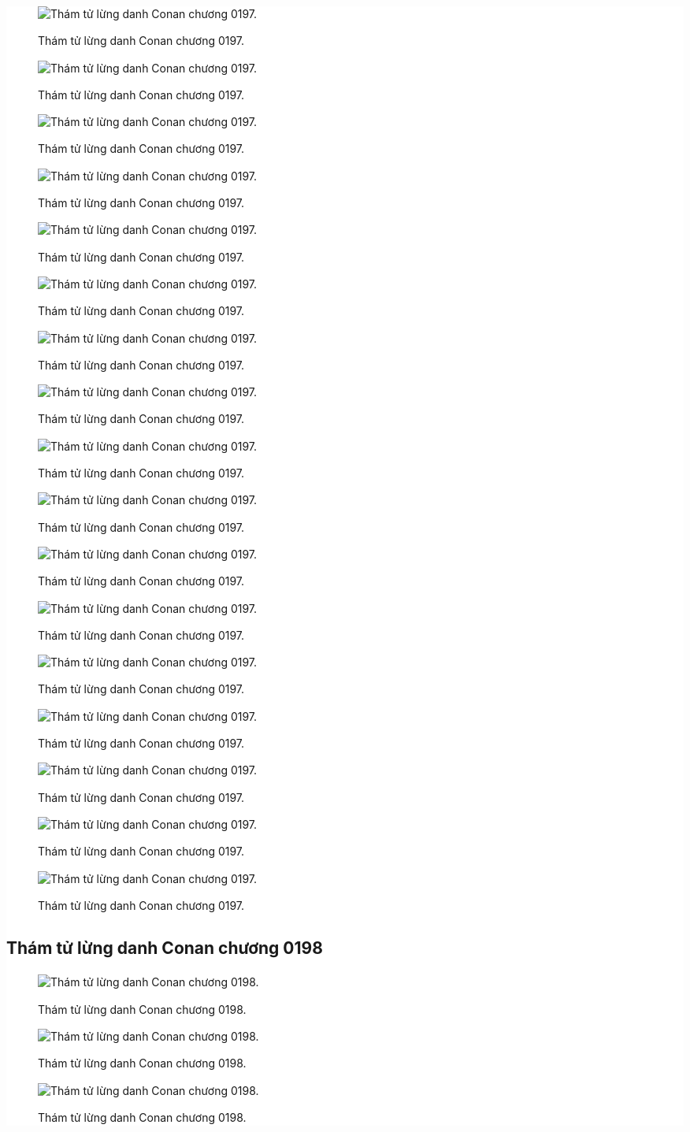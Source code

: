 <figure><img src="https://banmaixanh.vercel.app/manga/gosho-aoyama/tham-tu-lung-danh-conan/0197-02.jpg" alt="Thám tử lừng danh Conan chương 0197." title="Thám tử lừng danh Conan chương 0197." height=100% width=100%><figcaption><p>Thám tử lừng danh Conan chương 0197.</p></figcaption></figure>

<figure><img src="https://banmaixanh.vercel.app/manga/gosho-aoyama/tham-tu-lung-danh-conan/0197-03.jpg" alt="Thám tử lừng danh Conan chương 0197." title="Thám tử lừng danh Conan chương 0197." height=100% width=100%><figcaption><p>Thám tử lừng danh Conan chương 0197.</p></figcaption></figure>

<figure><img src="https://banmaixanh.vercel.app/manga/gosho-aoyama/tham-tu-lung-danh-conan/0197-04.jpg" alt="Thám tử lừng danh Conan chương 0197." title="Thám tử lừng danh Conan chương 0197." height=100% width=100%><figcaption><p>Thám tử lừng danh Conan chương 0197.</p></figcaption></figure>

<figure><img src="https://banmaixanh.vercel.app/manga/gosho-aoyama/tham-tu-lung-danh-conan/0197-05.jpg" alt="Thám tử lừng danh Conan chương 0197." title="Thám tử lừng danh Conan chương 0197." height=100% width=100%><figcaption><p>Thám tử lừng danh Conan chương 0197.</p></figcaption></figure>

<figure><img src="https://banmaixanh.vercel.app/manga/gosho-aoyama/tham-tu-lung-danh-conan/0197-06.jpg" alt="Thám tử lừng danh Conan chương 0197." title="Thám tử lừng danh Conan chương 0197." height=100% width=100%><figcaption><p>Thám tử lừng danh Conan chương 0197.</p></figcaption></figure>

<figure><img src="https://banmaixanh.vercel.app/manga/gosho-aoyama/tham-tu-lung-danh-conan/0197-07.jpg" alt="Thám tử lừng danh Conan chương 0197." title="Thám tử lừng danh Conan chương 0197." height=100% width=100%><figcaption><p>Thám tử lừng danh Conan chương 0197.</p></figcaption></figure>

<figure><img src="https://banmaixanh.vercel.app/manga/gosho-aoyama/tham-tu-lung-danh-conan/0197-08.jpg" alt="Thám tử lừng danh Conan chương 0197." title="Thám tử lừng danh Conan chương 0197." height=100% width=100%><figcaption><p>Thám tử lừng danh Conan chương 0197.</p></figcaption></figure>

<figure><img src="https://banmaixanh.vercel.app/manga/gosho-aoyama/tham-tu-lung-danh-conan/0197-09.jpg" alt="Thám tử lừng danh Conan chương 0197." title="Thám tử lừng danh Conan chương 0197." height=100% width=100%><figcaption><p>Thám tử lừng danh Conan chương 0197.</p></figcaption></figure>

<figure><img src="https://banmaixanh.vercel.app/manga/gosho-aoyama/tham-tu-lung-danh-conan/0197-10.jpg" alt="Thám tử lừng danh Conan chương 0197." title="Thám tử lừng danh Conan chương 0197." height=100% width=100%><figcaption><p>Thám tử lừng danh Conan chương 0197.</p></figcaption></figure>

<figure><img src="https://banmaixanh.vercel.app/manga/gosho-aoyama/tham-tu-lung-danh-conan/0197-11.jpg" alt="Thám tử lừng danh Conan chương 0197." title="Thám tử lừng danh Conan chương 0197." height=100% width=100%><figcaption><p>Thám tử lừng danh Conan chương 0197.</p></figcaption></figure>

<figure><img src="https://banmaixanh.vercel.app/manga/gosho-aoyama/tham-tu-lung-danh-conan/0197-12.jpg" alt="Thám tử lừng danh Conan chương 0197." title="Thám tử lừng danh Conan chương 0197." height=100% width=100%><figcaption><p>Thám tử lừng danh Conan chương 0197.</p></figcaption></figure>

<figure><img src="https://banmaixanh.vercel.app/manga/gosho-aoyama/tham-tu-lung-danh-conan/0197-13.jpg" alt="Thám tử lừng danh Conan chương 0197." title="Thám tử lừng danh Conan chương 0197." height=100% width=100%><figcaption><p>Thám tử lừng danh Conan chương 0197.</p></figcaption></figure>

<figure><img src="https://banmaixanh.vercel.app/manga/gosho-aoyama/tham-tu-lung-danh-conan/0197-14.jpg" alt="Thám tử lừng danh Conan chương 0197." title="Thám tử lừng danh Conan chương 0197." height=100% width=100%><figcaption><p>Thám tử lừng danh Conan chương 0197.</p></figcaption></figure>

<figure><img src="https://banmaixanh.vercel.app/manga/gosho-aoyama/tham-tu-lung-danh-conan/0197-15.jpg" alt="Thám tử lừng danh Conan chương 0197." title="Thám tử lừng danh Conan chương 0197." height=100% width=100%><figcaption><p>Thám tử lừng danh Conan chương 0197.</p></figcaption></figure>

<figure><img src="https://banmaixanh.vercel.app/manga/gosho-aoyama/tham-tu-lung-danh-conan/0197-16.jpg" alt="Thám tử lừng danh Conan chương 0197." title="Thám tử lừng danh Conan chương 0197." height=100% width=100%><figcaption><p>Thám tử lừng danh Conan chương 0197.</p></figcaption></figure>

<figure><img src="https://banmaixanh.vercel.app/manga/gosho-aoyama/tham-tu-lung-danh-conan/0197-17.jpg" alt="Thám tử lừng danh Conan chương 0197." title="Thám tử lừng danh Conan chương 0197." height=100% width=100%><figcaption><p>Thám tử lừng danh Conan chương 0197.</p></figcaption></figure>

<figure><img src="https://banmaixanh.vercel.app/manga/gosho-aoyama/tham-tu-lung-danh-conan/0197-18.jpg" alt="Thám tử lừng danh Conan chương 0197." title="Thám tử lừng danh Conan chương 0197." height=100% width=100%><figcaption><p>Thám tử lừng danh Conan chương 0197.</p></figcaption></figure>

## Thám tử lừng danh Conan chương 0198

<figure><img src="https://banmaixanh.vercel.app/manga/gosho-aoyama/tham-tu-lung-danh-conan/0198-01.jpg" alt="Thám tử lừng danh Conan chương 0198." title="Thám tử lừng danh Conan chương 0198." height=100% width=100%><figcaption><p>Thám tử lừng danh Conan chương 0198.</p></figcaption></figure>

<figure><img src="https://banmaixanh.vercel.app/manga/gosho-aoyama/tham-tu-lung-danh-conan/0198-02.jpg" alt="Thám tử lừng danh Conan chương 0198." title="Thám tử lừng danh Conan chương 0198." height=100% width=100%><figcaption><p>Thám tử lừng danh Conan chương 0198.</p></figcaption></figure>

<figure><img src="https://banmaixanh.vercel.app/manga/gosho-aoyama/tham-tu-lung-danh-conan/0198-03.jpg" alt="Thám tử lừng danh Conan chương 0198." title="Thám tử lừng danh Conan chương 0198." height=100% width=100%><figcaption><p>Thám tử lừng danh Conan chương 0198.</p></figcaption></figure>
